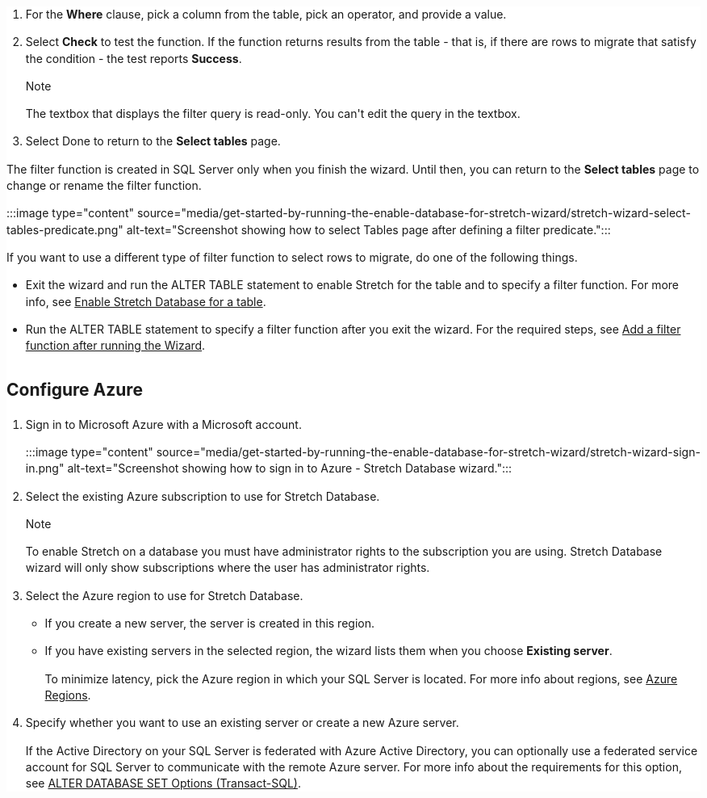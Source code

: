 1. For the **Where** clause, pick a column from the table, pick an operator, and provide a value.

1. Select **Check** to test the function. If the function returns results from the table - that is, if there are rows to migrate that satisfy the condition - the test reports **Success**.

   > [!NOTE]
   > The textbox that displays the filter query is read-only. You can't edit the query in the textbox.

1. Select Done to return to the **Select tables** page.

The filter function is created in SQL Server only when you finish the wizard. Until then, you can return to the **Select tables** page to change or rename the filter function.

:::image type="content" source="media/get-started-by-running-the-enable-database-for-stretch-wizard/stretch-wizard-select-tables-predicate.png" alt-text="Screenshot showing how to select Tables page after defining a filter predicate.":::

If you want to use a different type of filter function to select rows to migrate, do one of the following things.

- Exit the wizard and run the ALTER TABLE statement to enable Stretch for the table and to specify a filter function. For more info, see [Enable Stretch Database for a table](enable-stretch-database-for-a-table.md).

- Run the ALTER TABLE statement to specify a filter function after you exit the wizard. For the required steps, see [Add a filter function after running the Wizard](select-rows-to-migrate-by-using-a-filter-function-stretch-database.md#addafterwiz).

## Configure Azure

1. Sign in to Microsoft Azure with a Microsoft account.

   :::image type="content" source="media/get-started-by-running-the-enable-database-for-stretch-wizard/stretch-wizard-sign-in.png" alt-text="Screenshot showing how to sign in to Azure - Stretch Database wizard.":::

1. Select the existing Azure subscription to use for Stretch Database.

   > [!NOTE]
   > To enable Stretch on a database you must have administrator rights to the subscription you are using. Stretch Database wizard will only show subscriptions where the user has administrator rights.

1. Select the Azure region to use for Stretch Database.

   - If you create a new server, the server is created in this region.

   - If you have existing servers in the selected region, the wizard lists them when you choose **Existing server**.

     To minimize latency, pick the Azure region in which your SQL Server is located. For more info about regions, see [Azure Regions](https://azure.microsoft.com/regions/).

1. Specify whether you want to use an existing server or create a new Azure server.

   If the Active Directory on your SQL Server is federated with Azure Active Directory, you can optionally use a federated service account for SQL Server to communicate with the remote Azure server. For more info about the requirements for this option, see [ALTER DATABASE SET Options &#40;Transact-SQL&#41;](../../t-sql/statements/alter-database-transact-sql-set-options.md).

